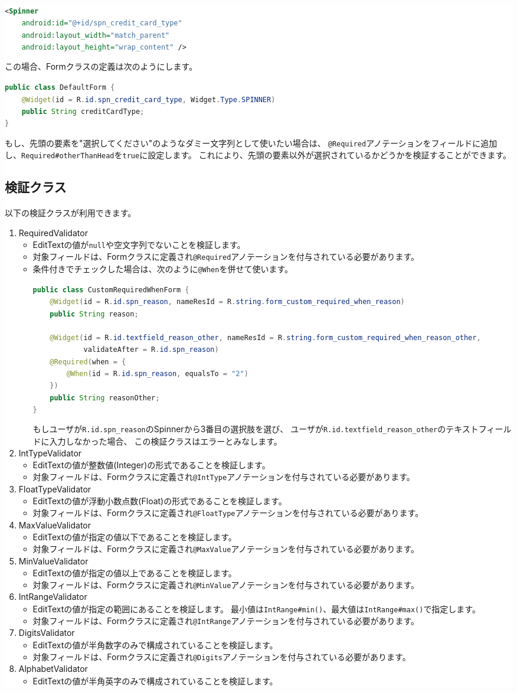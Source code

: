 ```xml
<Spinner
    android:id="@+id/spn_credit_card_type"
    android:layout_width="match_parent"
    android:layout_height="wrap_content" />
```

この場合、Formクラスの定義は次のようにします。

```java
public class DefaultForm {
    @Widget(id = R.id.spn_credit_card_type, Widget.Type.SPINNER)
    public String creditCardType;
}
```

もし、先頭の要素を"選択してください"のようなダミー文字列として使いたい場合は、
`@Required`アノテーションをフィールドに追加し、`Required#otherThanHead`を`true`に設定します。
これにより、先頭の要素以外が選択されているかどうかを検証することができます。

## 検証クラス

以下の検証クラスが利用できます。

1. RequiredValidator
    * EditTextの値が`null`や空文字列でないことを検証します。
    * 対象フィールドは、Formクラスに定義され`@Required`アノテーションを付与されている必要があります。
    * 条件付きでチェックした場合は、次のように`@When`を併せて使います。
        ```java
        public class CustomRequiredWhenForm {
            @Widget(id = R.id.spn_reason, nameResId = R.string.form_custom_required_when_reason)
            public String reason;

            @Widget(id = R.id.textfield_reason_other, nameResId = R.string.form_custom_required_when_reason_other,
                    validateAfter = R.id.spn_reason)
            @Required(when = {
                @When(id = R.id.spn_reason, equalsTo = "2")
            })
            public String reasonOther;
        }
        ```
      もしユーザが`R.id.spn_reason`のSpinnerから3番目の選択肢を選び、
      ユーザが`R.id.textfield_reason_other`のテキストフィールドに入力しなかった場合、
      この検証クラスはエラーとみなします。
1. IntTypeValidator
    * EditTextの値が整数値(Integer)の形式であることを検証します。
    * 対象フィールドは、Formクラスに定義され`@IntType`アノテーションを付与されている必要があります。
1. FloatTypeValidator
    * EditTextの値が浮動小数点数(Float)の形式であることを検証します。
    * 対象フィールドは、Formクラスに定義され`@FloatType`アノテーションを付与されている必要があります。
1. MaxValueValidator
    * EditTextの値が指定の値以下であることを検証します。
    * 対象フィールドは、Formクラスに定義され`@MaxValue`アノテーションを付与されている必要があります。
1. MinValueValidator
    * EditTextの値が指定の値以上であることを検証します。
    * 対象フィールドは、Formクラスに定義され`@MinValue`アノテーションを付与されている必要があります。
1. IntRangeValidator
    * EditTextの値が指定の範囲にあることを検証します。
      最小値は`IntRange#min()`、最大値は`IntRange#max()`で指定します。
    * 対象フィールドは、Formクラスに定義され`@IntRange`アノテーションを付与されている必要があります。
1. DigitsValidator
    * EditTextの値が半角数字のみで構成されていることを検証します。
    * 対象フィールドは、Formクラスに定義され`@Digits`アノテーションを付与されている必要があります。
1. AlphabetValidator
    * EditTextの値が半角英字のみで構成されていることを検証します。